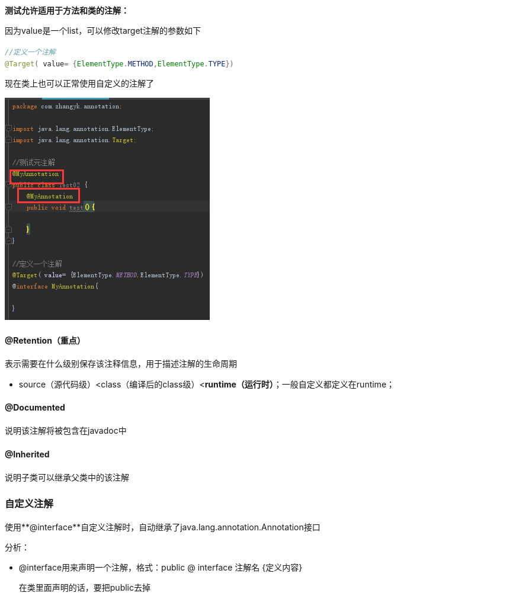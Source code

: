**测试允许适用于方法和类的注解：**

因为value是一个list，可以修改target注解的参数如下

```java
//定义一个注解
@Target( value= {ElementType.METHOD,ElementType.TYPE})
```

现在类上也可以正常使用自定义的注解了

![image-20210704173936634](javaSE进阶.assets/image-20210704173936634.png)

#### @Retention（重点）

表示需要在什么级别保存该注释信息，用于描述注解的生命周期

- source（源代码级）<class（编译后的class级）<**runtime（运行时）**；一般自定义都定义在runtime；

#### @Documented

说明该注解将被包含在javadoc中

#### @Inherited

说明子类可以继承父类中的该注解



### 自定义注解

使用**@interface**自定义注解时，自动继承了java.lang.annotation.Annotation接口

分析：

- @interface用来声明一个注解，格式：public @ interface 注解名 {定义内容}

  在类里面声明的话，要把public去掉
